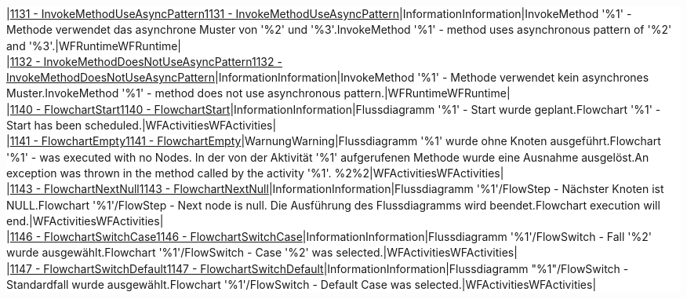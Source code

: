 |[<span data-ttu-id="996c1-407">1131 - InvokeMethodUseAsyncPattern</span><span class="sxs-lookup"><span data-stu-id="996c1-407">1131 - InvokeMethodUseAsyncPattern</span></span>](1131-invokemethoduseasyncpattern.md)|<span data-ttu-id="996c1-408">Information</span><span class="sxs-lookup"><span data-stu-id="996c1-408">Information</span></span>|<span data-ttu-id="996c1-409">InvokeMethod '%1' - Methode verwendet das asynchrone Muster von '%2' und '%3'.</span><span class="sxs-lookup"><span data-stu-id="996c1-409">InvokeMethod '%1' - method uses asynchronous pattern of '%2' and '%3'.</span></span>|<span data-ttu-id="996c1-410">WFRuntime</span><span class="sxs-lookup"><span data-stu-id="996c1-410">WFRuntime</span></span>|  
|[<span data-ttu-id="996c1-411">1132 - InvokeMethodDoesNotUseAsyncPattern</span><span class="sxs-lookup"><span data-stu-id="996c1-411">1132 - InvokeMethodDoesNotUseAsyncPattern</span></span>](1132-invokemethoddoesnotuseasyncpattern.md)|<span data-ttu-id="996c1-412">Information</span><span class="sxs-lookup"><span data-stu-id="996c1-412">Information</span></span>|<span data-ttu-id="996c1-413">InvokeMethod '%1' - Methode verwendet kein asynchrones Muster.</span><span class="sxs-lookup"><span data-stu-id="996c1-413">InvokeMethod '%1' - method does not use asynchronous pattern.</span></span>|<span data-ttu-id="996c1-414">WFRuntime</span><span class="sxs-lookup"><span data-stu-id="996c1-414">WFRuntime</span></span>|  
|[<span data-ttu-id="996c1-415">1140 - FlowchartStart</span><span class="sxs-lookup"><span data-stu-id="996c1-415">1140 - FlowchartStart</span></span>](1140-flowchartstart.md)|<span data-ttu-id="996c1-416">Information</span><span class="sxs-lookup"><span data-stu-id="996c1-416">Information</span></span>|<span data-ttu-id="996c1-417">Flussdiagramm '%1' - Start wurde geplant.</span><span class="sxs-lookup"><span data-stu-id="996c1-417">Flowchart '%1' - Start has been scheduled.</span></span>|<span data-ttu-id="996c1-418">WFActivities</span><span class="sxs-lookup"><span data-stu-id="996c1-418">WFActivities</span></span>|  
|[<span data-ttu-id="996c1-419">1141 - FlowchartEmpty</span><span class="sxs-lookup"><span data-stu-id="996c1-419">1141 - FlowchartEmpty</span></span>](1141-flowchartempty.md)|<span data-ttu-id="996c1-420">Warnung</span><span class="sxs-lookup"><span data-stu-id="996c1-420">Warning</span></span>|<span data-ttu-id="996c1-421">Flussdiagramm '%1' wurde ohne Knoten ausgeführt.</span><span class="sxs-lookup"><span data-stu-id="996c1-421">Flowchart '%1' - was executed with no Nodes.</span></span> <span data-ttu-id="996c1-422">In der von der Aktivität '%1' aufgerufenen Methode wurde eine Ausnahme ausgelöst.</span><span class="sxs-lookup"><span data-stu-id="996c1-422">An exception was thrown in the method called by the activity '%1'.</span></span> <span data-ttu-id="996c1-423">%2</span><span class="sxs-lookup"><span data-stu-id="996c1-423">%2</span></span>|<span data-ttu-id="996c1-424">WFActivities</span><span class="sxs-lookup"><span data-stu-id="996c1-424">WFActivities</span></span>|  
|[<span data-ttu-id="996c1-425">1143 - FlowchartNextNull</span><span class="sxs-lookup"><span data-stu-id="996c1-425">1143 - FlowchartNextNull</span></span>](1143-flowchartnextnull.md)|<span data-ttu-id="996c1-426">Information</span><span class="sxs-lookup"><span data-stu-id="996c1-426">Information</span></span>|<span data-ttu-id="996c1-427">Flussdiagramm '%1'/FlowStep - Nächster Knoten ist NULL.</span><span class="sxs-lookup"><span data-stu-id="996c1-427">Flowchart '%1'/FlowStep - Next node is null.</span></span> <span data-ttu-id="996c1-428">Die Ausführung des Flussdiagramms wird beendet.</span><span class="sxs-lookup"><span data-stu-id="996c1-428">Flowchart execution will end.</span></span>|<span data-ttu-id="996c1-429">WFActivities</span><span class="sxs-lookup"><span data-stu-id="996c1-429">WFActivities</span></span>|  
|[<span data-ttu-id="996c1-430">1146 - FlowchartSwitchCase</span><span class="sxs-lookup"><span data-stu-id="996c1-430">1146 - FlowchartSwitchCase</span></span>](1146-flowchartswitchcase.md)|<span data-ttu-id="996c1-431">Information</span><span class="sxs-lookup"><span data-stu-id="996c1-431">Information</span></span>|<span data-ttu-id="996c1-432">Flussdiagramm '%1'/FlowSwitch - Fall '%2' wurde ausgewählt.</span><span class="sxs-lookup"><span data-stu-id="996c1-432">Flowchart '%1'/FlowSwitch - Case '%2' was selected.</span></span>|<span data-ttu-id="996c1-433">WFActivities</span><span class="sxs-lookup"><span data-stu-id="996c1-433">WFActivities</span></span>|  
|[<span data-ttu-id="996c1-434">1147 - FlowchartSwitchDefault</span><span class="sxs-lookup"><span data-stu-id="996c1-434">1147 - FlowchartSwitchDefault</span></span>](1147-flowchartswitchdefault.md)|<span data-ttu-id="996c1-435">Information</span><span class="sxs-lookup"><span data-stu-id="996c1-435">Information</span></span>|<span data-ttu-id="996c1-436">Flussdiagramm "%1"/FlowSwitch - Standardfall wurde ausgewählt.</span><span class="sxs-lookup"><span data-stu-id="996c1-436">Flowchart '%1'/FlowSwitch - Default Case was selected.</span></span>|<span data-ttu-id="996c1-437">WFActivities</span><span class="sxs-lookup"><span data-stu-id="996c1-437">WFActivities</span></span>|  
